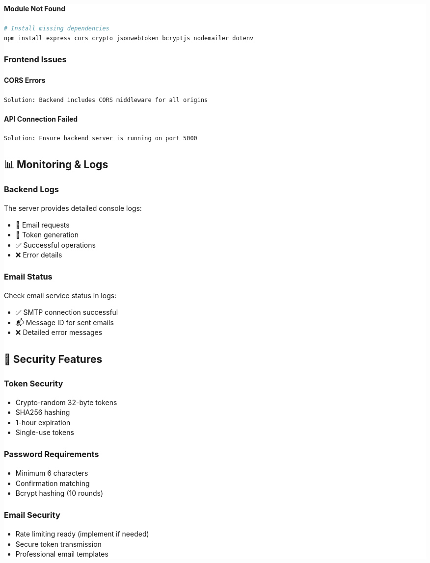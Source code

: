 #### Module Not Found
```bash
# Install missing dependencies
npm install express cors crypto jsonwebtoken bcryptjs nodemailer dotenv
```

### Frontend Issues

#### CORS Errors
```
Solution: Backend includes CORS middleware for all origins
```

#### API Connection Failed
```
Solution: Ensure backend server is running on port 5000
```

## 📊 Monitoring & Logs

### Backend Logs
The server provides detailed console logs:
- 📧 Email requests
- 🔑 Token generation
- ✅ Successful operations
- ❌ Error details

### Email Status
Check email service status in logs:
- ✅ SMTP connection successful
- 📬 Message ID for sent emails
- ❌ Detailed error messages

## 🔐 Security Features

### Token Security
- Crypto-random 32-byte tokens
- SHA256 hashing
- 1-hour expiration
- Single-use tokens

### Password Requirements
- Minimum 6 characters
- Confirmation matching
- Bcrypt hashing (10 rounds)

### Email Security
- Rate limiting ready (implement if needed)
- Secure token transmission
- Professional email templates
